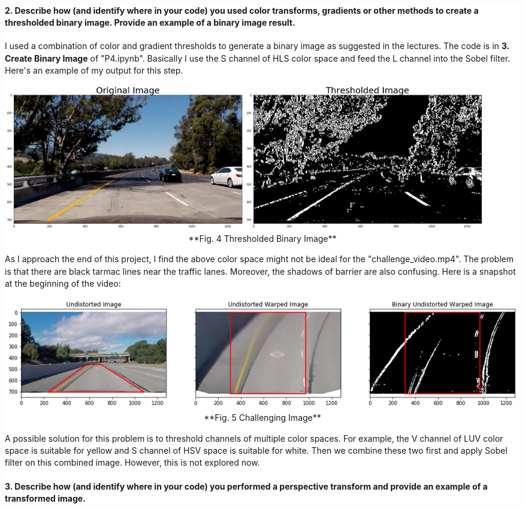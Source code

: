 #### 2. Describe how (and identify where in your code) you used color transforms, gradients or other methods to create a thresholded binary image.  Provide an example of a binary image result.

I used a combination of color and gradient thresholds to generate a binary image as suggested in the lectures.
The code is in **3. Create Binary Image** of "P4.ipynb".
Basically I use the S channel of HLS color space and feed the L channel into the Sobel filter.
Here's an example of my output for this step.

<img src="output_images/thresholded.png" style="width:800px;">
<caption><center> **Fig. 4 Thresholded Binary Image**<br> </center></caption>

As I approach the end of this project, I find the above color space might not be ideal for the "challenge_video.mp4".
The problem is that there are black tarmac lines near the traffic lanes.
Moreover, the shadows of barrier are also confusing.
Here is a snapshot at the beginning of the video:

<img src="output_images/tricky.png" style="width:900px;">
<caption><center> **Fig. 5 Challenging Image**<br> </center></caption>

A possible solution for this problem is to threshold channels of multiple color spaces.
For example, the V channel of LUV color space is suitable for yellow and S channel of HSV space is suitable for white.
Then we combine these two first and apply Sobel filter on this combined image.
However, this is not explored now.

#### 3. Describe how (and identify where in your code) you performed a perspective transform and provide an example of a transformed image.
